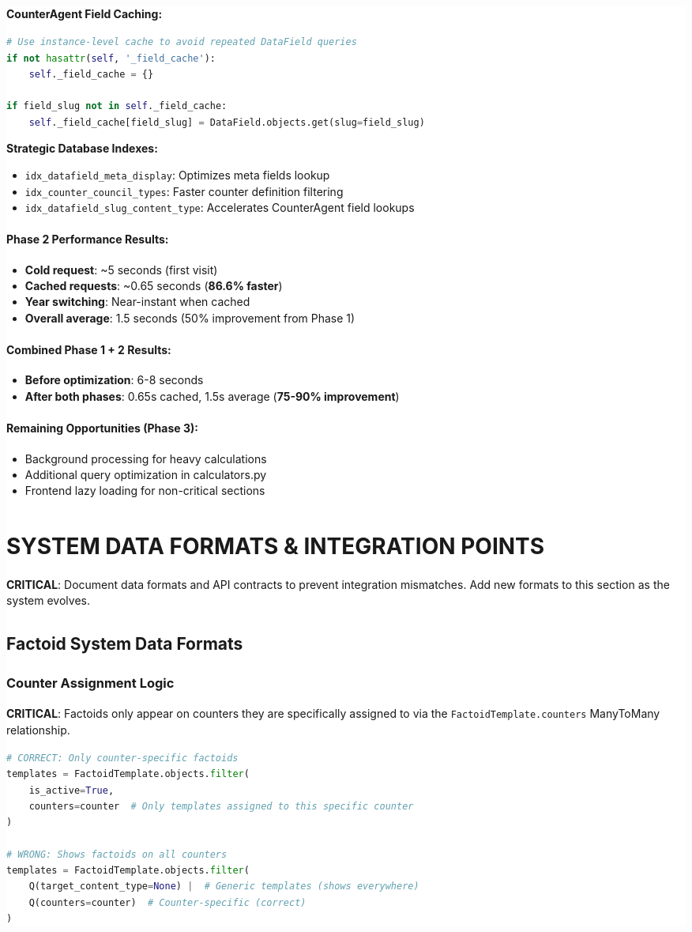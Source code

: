 **CounterAgent Field Caching:**
```python
# Use instance-level cache to avoid repeated DataField queries
if not hasattr(self, '_field_cache'):
    self._field_cache = {}

if field_slug not in self._field_cache:
    self._field_cache[field_slug] = DataField.objects.get(slug=field_slug)
```

**Strategic Database Indexes:**
- `idx_datafield_meta_display`: Optimizes meta fields lookup
- `idx_counter_council_types`: Faster counter definition filtering  
- `idx_datafield_slug_content_type`: Accelerates CounterAgent field lookups

#### Phase 2 Performance Results:
- **Cold request**: ~5 seconds (first visit)
- **Cached requests**: ~0.65 seconds (**86.6% faster**)
- **Year switching**: Near-instant when cached
- **Overall average**: 1.5 seconds (50% improvement from Phase 1)

#### Combined Phase 1 + 2 Results:
- **Before optimization**: 6-8 seconds
- **After both phases**: 0.65s cached, 1.5s average (**75-90% improvement**)

#### Remaining Opportunities (Phase 3):
- Background processing for heavy calculations
- Additional query optimization in calculators.py
- Frontend lazy loading for non-critical sections

# SYSTEM DATA FORMATS & INTEGRATION POINTS

**CRITICAL**: Document data formats and API contracts to prevent integration mismatches. Add new formats to this section as the system evolves.

## Factoid System Data Formats

### Counter Assignment Logic
**CRITICAL**: Factoids only appear on counters they are specifically assigned to via the `FactoidTemplate.counters` ManyToMany relationship.

```python
# CORRECT: Only counter-specific factoids
templates = FactoidTemplate.objects.filter(
    is_active=True,
    counters=counter  # Only templates assigned to this specific counter
)

# WRONG: Shows factoids on all counters
templates = FactoidTemplate.objects.filter(
    Q(target_content_type=None) |  # Generic templates (shows everywhere)
    Q(counters=counter)  # Counter-specific (correct)
)
```
